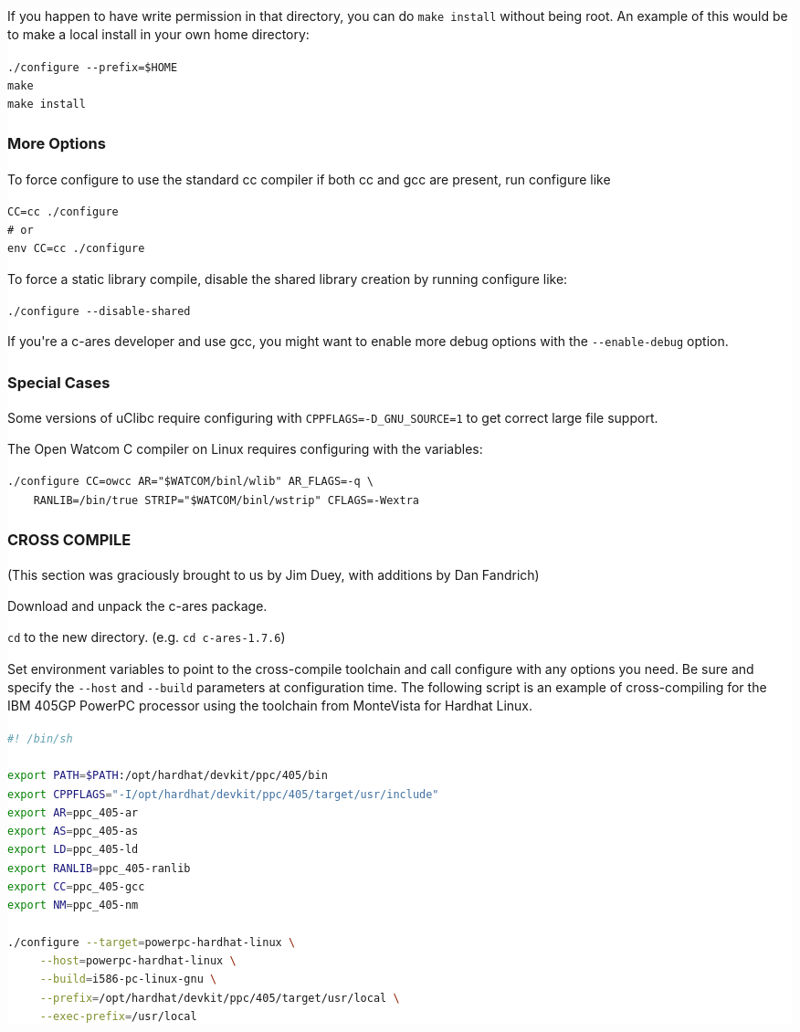 If you happen to have write permission in that directory, you can do `make
install` without being root. An example of this would be to make a local
install in your own home directory:

    ./configure --prefix=$HOME
    make
    make install

### More Options

To force configure to use the standard cc compiler if both cc and gcc are
present, run configure like

    CC=cc ./configure
    # or
    env CC=cc ./configure

To force a static library compile, disable the shared library creation
by running configure like:

    ./configure --disable-shared

If you're a c-ares developer and use gcc, you might want to enable more
debug options with the `--enable-debug` option.

### Special Cases

Some versions of uClibc require configuring with `CPPFLAGS=-D_GNU_SOURCE=1`
to get correct large file support.

The Open Watcom C compiler on Linux requires configuring with the variables:

    ./configure CC=owcc AR="$WATCOM/binl/wlib" AR_FLAGS=-q \
        RANLIB=/bin/true STRIP="$WATCOM/binl/wstrip" CFLAGS=-Wextra


### CROSS COMPILE

(This section was graciously brought to us by Jim Duey, with additions by
Dan Fandrich)

Download and unpack the c-ares package.

`cd` to the new directory. (e.g. `cd c-ares-1.7.6`)

Set environment variables to point to the cross-compile toolchain and call
configure with any options you need.  Be sure and specify the `--host` and
`--build` parameters at configuration time.  The following script is an
example of cross-compiling for the IBM 405GP PowerPC processor using the
toolchain from MonteVista for Hardhat Linux.

```sh
#! /bin/sh

export PATH=$PATH:/opt/hardhat/devkit/ppc/405/bin
export CPPFLAGS="-I/opt/hardhat/devkit/ppc/405/target/usr/include"
export AR=ppc_405-ar
export AS=ppc_405-as
export LD=ppc_405-ld
export RANLIB=ppc_405-ranlib
export CC=ppc_405-gcc
export NM=ppc_405-nm

./configure --target=powerpc-hardhat-linux \
     --host=powerpc-hardhat-linux \
     --build=i586-pc-linux-gnu \
     --prefix=/opt/hardhat/devkit/ppc/405/target/usr/local \
     --exec-prefix=/usr/local
```